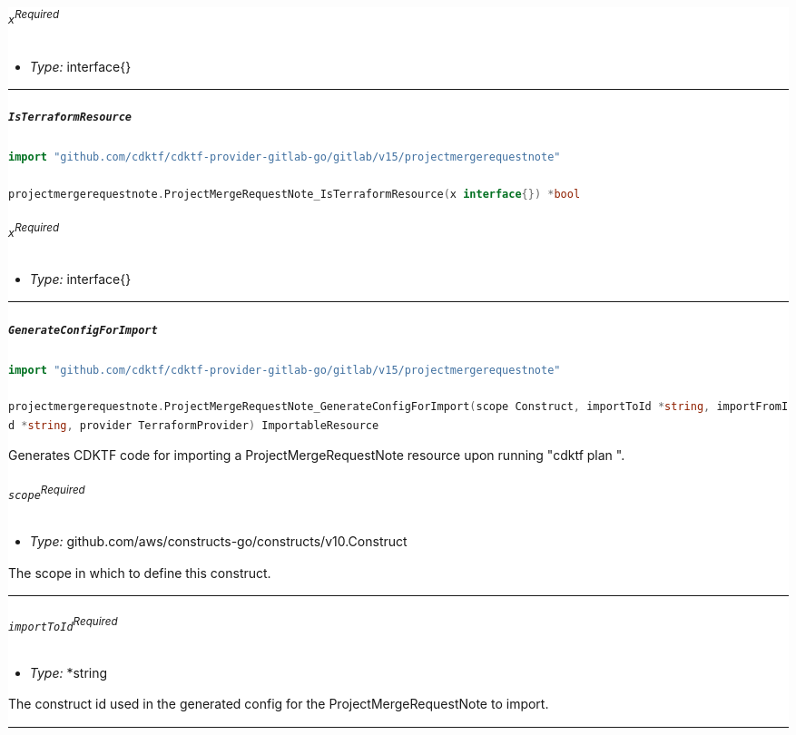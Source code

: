 ###### `x`<sup>Required</sup> <a name="x" id="@cdktf/provider-gitlab.projectMergeRequestNote.ProjectMergeRequestNote.isTerraformElement.parameter.x"></a>

- *Type:* interface{}

---

##### `IsTerraformResource` <a name="IsTerraformResource" id="@cdktf/provider-gitlab.projectMergeRequestNote.ProjectMergeRequestNote.isTerraformResource"></a>

```go
import "github.com/cdktf/cdktf-provider-gitlab-go/gitlab/v15/projectmergerequestnote"

projectmergerequestnote.ProjectMergeRequestNote_IsTerraformResource(x interface{}) *bool
```

###### `x`<sup>Required</sup> <a name="x" id="@cdktf/provider-gitlab.projectMergeRequestNote.ProjectMergeRequestNote.isTerraformResource.parameter.x"></a>

- *Type:* interface{}

---

##### `GenerateConfigForImport` <a name="GenerateConfigForImport" id="@cdktf/provider-gitlab.projectMergeRequestNote.ProjectMergeRequestNote.generateConfigForImport"></a>

```go
import "github.com/cdktf/cdktf-provider-gitlab-go/gitlab/v15/projectmergerequestnote"

projectmergerequestnote.ProjectMergeRequestNote_GenerateConfigForImport(scope Construct, importToId *string, importFromId *string, provider TerraformProvider) ImportableResource
```

Generates CDKTF code for importing a ProjectMergeRequestNote resource upon running "cdktf plan <stack-name>".

###### `scope`<sup>Required</sup> <a name="scope" id="@cdktf/provider-gitlab.projectMergeRequestNote.ProjectMergeRequestNote.generateConfigForImport.parameter.scope"></a>

- *Type:* github.com/aws/constructs-go/constructs/v10.Construct

The scope in which to define this construct.

---

###### `importToId`<sup>Required</sup> <a name="importToId" id="@cdktf/provider-gitlab.projectMergeRequestNote.ProjectMergeRequestNote.generateConfigForImport.parameter.importToId"></a>

- *Type:* *string

The construct id used in the generated config for the ProjectMergeRequestNote to import.

---